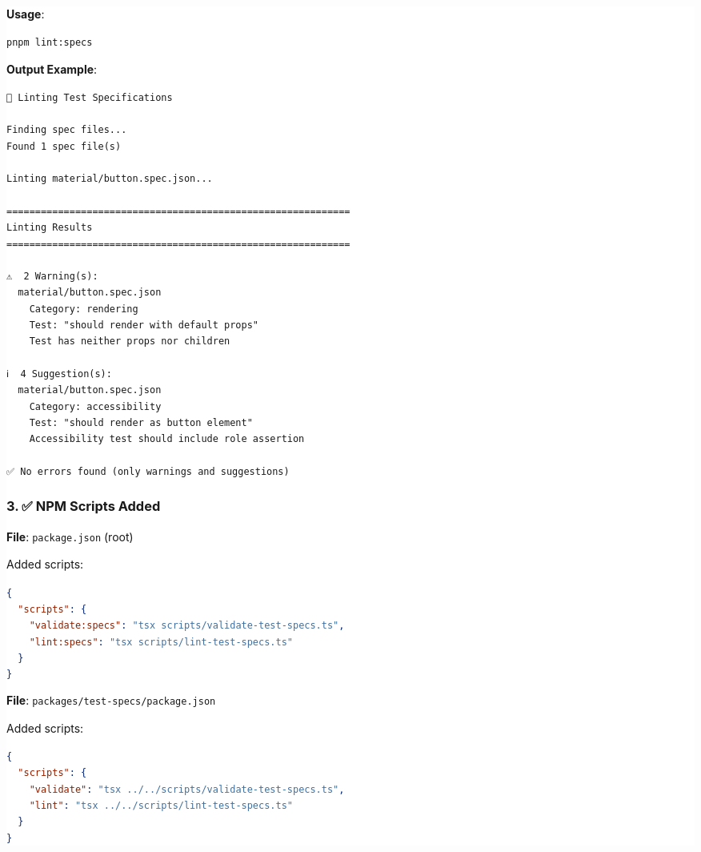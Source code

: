 **Usage**:

```bash
pnpm lint:specs
```

**Output Example**:

```
🧹 Linting Test Specifications

Finding spec files...
Found 1 spec file(s)

Linting material/button.spec.json...

============================================================
Linting Results
============================================================

⚠️  2 Warning(s):
  material/button.spec.json
    Category: rendering
    Test: "should render with default props"
    Test has neither props nor children

ℹ️  4 Suggestion(s):
  material/button.spec.json
    Category: accessibility
    Test: "should render as button element"
    Accessibility test should include role assertion

✅ No errors found (only warnings and suggestions)
```

### 3. ✅ NPM Scripts Added

**File**: `package.json` (root)

Added scripts:

```json
{
  "scripts": {
    "validate:specs": "tsx scripts/validate-test-specs.ts",
    "lint:specs": "tsx scripts/lint-test-specs.ts"
  }
}
```

**File**: `packages/test-specs/package.json`

Added scripts:

```json
{
  "scripts": {
    "validate": "tsx ../../scripts/validate-test-specs.ts",
    "lint": "tsx ../../scripts/lint-test-specs.ts"
  }
}
```
